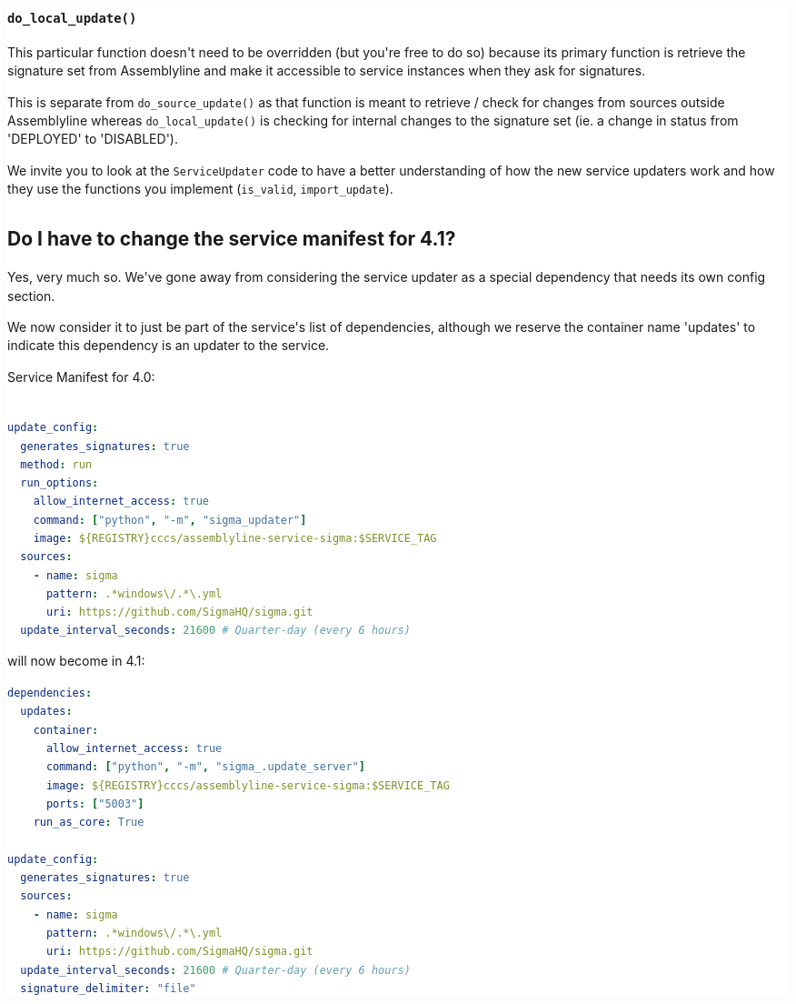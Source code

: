 ### `do_local_update()`
This particular function doesn't need to be overridden (but you're free to do so) because its primary function is retrieve the signature set from Assemblyline and make it accessible to service instances when they ask for signatures.

This is separate from `do_source_update()` as that function is meant to retrieve / check for changes from sources outside Assemblyline whereas `do_local_update()` is checking for internal changes to the signature set (ie. a change in status from 'DEPLOYED' to 'DISABLED').

We invite you to look at the `ServiceUpdater` code to have a better understanding of how the new service updaters work and how they use the functions you implement (`is_valid`, `import_update`).

## Do I have to change the service manifest for 4.1?
Yes, very much so. We've gone away from considering the service updater as a special dependency that needs its own config section.

We now consider it to just be part of the service's list of dependencies, although we reserve the container name 'updates' to indicate this dependency is an updater to the service.


Service Manifest for 4.0:
```yaml

update_config:
  generates_signatures: true
  method: run
  run_options:
    allow_internet_access: true
    command: ["python", "-m", "sigma_updater"]
    image: ${REGISTRY}cccs/assemblyline-service-sigma:$SERVICE_TAG
  sources:
    - name: sigma
      pattern: .*windows\/.*\.yml
      uri: https://github.com/SigmaHQ/sigma.git
  update_interval_seconds: 21600 # Quarter-day (every 6 hours)
```

will now become in 4.1:
```yaml
dependencies:
  updates:
    container:
      allow_internet_access: true
      command: ["python", "-m", "sigma_.update_server"]
      image: ${REGISTRY}cccs/assemblyline-service-sigma:$SERVICE_TAG
      ports: ["5003"]
    run_as_core: True

update_config:
  generates_signatures: true
  sources:
    - name: sigma
      pattern: .*windows\/.*\.yml
      uri: https://github.com/SigmaHQ/sigma.git
  update_interval_seconds: 21600 # Quarter-day (every 6 hours)
  signature_delimiter: "file"
```
